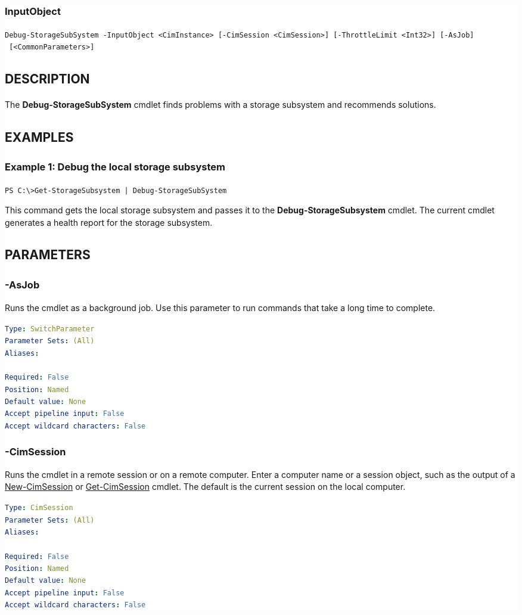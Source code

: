### InputObject
```
Debug-StorageSubSystem -InputObject <CimInstance> [-CimSession <CimSession>] [-ThrottleLimit <Int32>] [-AsJob]
 [<CommonParameters>]
```

## DESCRIPTION
The **Debug-StorageSubSystem** cmdlet finds problems with a storage subsystem and recommends solutions.

## EXAMPLES

### Example 1: Debug the local storage subsystem
```
PS C:\>Get-StorageSubsystem | Debug-StorageSubSystem
```

This command gets the local storage subsystem and passes it to the **Debug-StorageSubsystem** cmdlet.
The current cmdlet generates a health report for the storage subsystem.

## PARAMETERS

### -AsJob
Runs the cmdlet as a background job. Use this parameter to run commands that take a long time to complete.

```yaml
Type: SwitchParameter
Parameter Sets: (All)
Aliases:

Required: False
Position: Named
Default value: None
Accept pipeline input: False
Accept wildcard characters: False
```

### -CimSession
Runs the cmdlet in a remote session or on a remote computer.
Enter a computer name or a session object, such as the output of a [New-CimSession](https://go.microsoft.com/fwlink/p/?LinkId=227967) or [Get-CimSession](https://go.microsoft.com/fwlink/p/?LinkId=227966) cmdlet.
The default is the current session on the local computer.

```yaml
Type: CimSession
Parameter Sets: (All)
Aliases:

Required: False
Position: Named
Default value: None
Accept pipeline input: False
Accept wildcard characters: False
```
